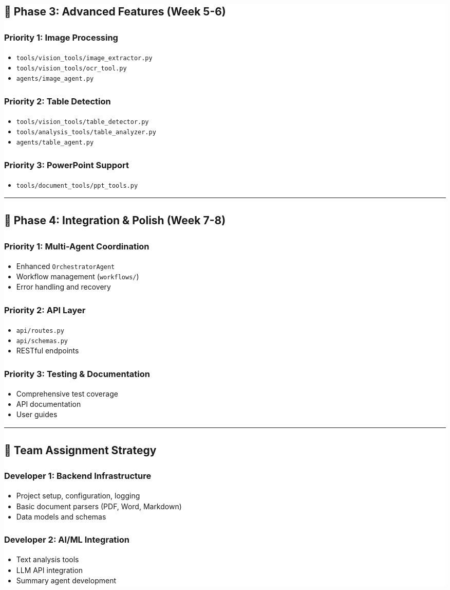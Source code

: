 
## 🎯 **Phase 3: Advanced Features (Week 5-6)**

### **Priority 1: Image Processing**
- `tools/vision_tools/image_extractor.py`
- `tools/vision_tools/ocr_tool.py`
- `agents/image_agent.py`

### **Priority 2: Table Detection**
- `tools/vision_tools/table_detector.py`
- `tools/analysis_tools/table_analyzer.py`
- `agents/table_agent.py`

### **Priority 3: PowerPoint Support**
- `tools/document_tools/ppt_tools.py`

---

## 🎯 **Phase 4: Integration & Polish (Week 7-8)**

### **Priority 1: Multi-Agent Coordination**
- Enhanced `OrchestratorAgent`
- Workflow management (`workflows/`)
- Error handling and recovery

### **Priority 2: API Layer**
- `api/routes.py`
- `api/schemas.py`
- RESTful endpoints

### **Priority 3: Testing & Documentation**
- Comprehensive test coverage
- API documentation
- User guides

---

## 👥 **Team Assignment Strategy**

### **Developer 1: Backend Infrastructure**
- Project setup, configuration, logging
- Basic document parsers (PDF, Word, Markdown)
- Data models and schemas

### **Developer 2: AI/ML Integration**
- Text analysis tools
- LLM API integration
- Summary agent development
